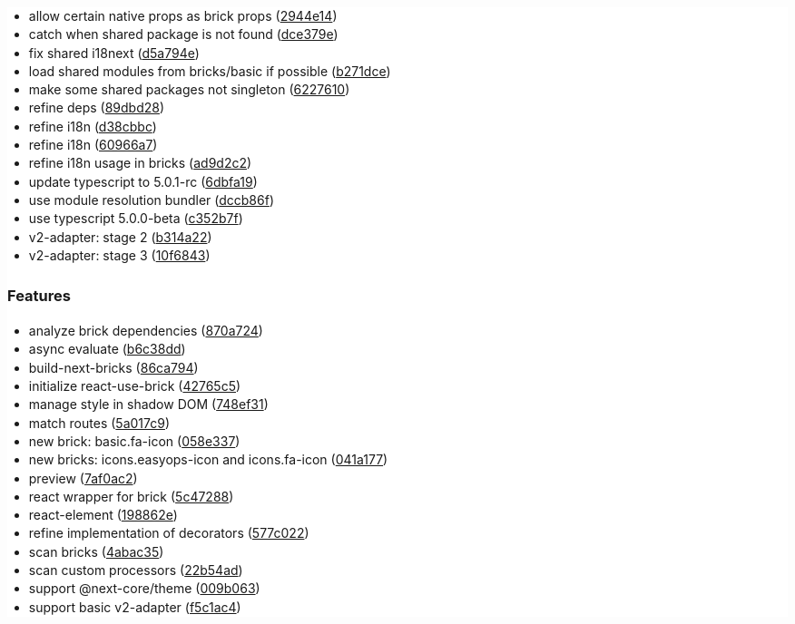 - allow certain native props as brick props ([2944e14](https://github.com/easyops-cn/next-core/commit/2944e14c51ce58b58b1084b9eb41cb8910f0b7db))
- catch when shared package is not found ([dce379e](https://github.com/easyops-cn/next-core/commit/dce379e3899f7385f987689190f735ba004fab47))
- fix shared i18next ([d5a794e](https://github.com/easyops-cn/next-core/commit/d5a794eec2e22b05da63deb6b73a371da5ff53da))
- load shared modules from bricks/basic if possible ([b271dce](https://github.com/easyops-cn/next-core/commit/b271dcec2a6d60862b4824590cc55ca3be0fcde4))
- make some shared packages not singleton ([6227610](https://github.com/easyops-cn/next-core/commit/6227610f68e767d6966a6325ea0c3b1461730393))
- refine deps ([89dbd28](https://github.com/easyops-cn/next-core/commit/89dbd28201dac7acc7d50e6e49c905fdc5cbe42d))
- refine i18n ([d38cbbc](https://github.com/easyops-cn/next-core/commit/d38cbbcca4adfee788141dab4901dc1b5da39c94))
- refine i18n ([60966a7](https://github.com/easyops-cn/next-core/commit/60966a747d2e04e72ad6ec7a82251d1b94a50a07))
- refine i18n usage in bricks ([ad9d2c2](https://github.com/easyops-cn/next-core/commit/ad9d2c2b1a9361150147895dce9dff0fdea45328))
- update typescript to 5.0.1-rc ([6dbfa19](https://github.com/easyops-cn/next-core/commit/6dbfa19942b4a5a7194c9f51a9184a7560bb3903))
- use module resolution bundler ([dccb86f](https://github.com/easyops-cn/next-core/commit/dccb86f30109b799a9dc9455c6f4433907934ba6))
- use typescript 5.0.0-beta ([c352b7f](https://github.com/easyops-cn/next-core/commit/c352b7f6a489817e0bd4c554d2c7535df73277ba))
- v2-adapter: stage 2 ([b314a22](https://github.com/easyops-cn/next-core/commit/b314a2296d18d0fa2e4cdf2338b2de9c78183139))
- v2-adapter: stage 3 ([10f6843](https://github.com/easyops-cn/next-core/commit/10f6843252357144192e0d03c2be72b94e045c77))

### Features

- analyze brick dependencies ([870a724](https://github.com/easyops-cn/next-core/commit/870a72486bd023f317daac67d3b7fdb1ff20c0fe))
- async evaluate ([b6c38dd](https://github.com/easyops-cn/next-core/commit/b6c38dd764fbbcf5f131b69180b8e0d87193d921))
- build-next-bricks ([86ca794](https://github.com/easyops-cn/next-core/commit/86ca7948e0ee920e2c0abd3a50a9e45114645c3a))
- initialize react-use-brick ([42765c5](https://github.com/easyops-cn/next-core/commit/42765c539162794561b8ed7b3c5a8baee3f24436))
- manage style in shadow DOM ([748ef31](https://github.com/easyops-cn/next-core/commit/748ef31e8e8a601e6acb18431c0a21d5ce5a0da0))
- match routes ([5a017c9](https://github.com/easyops-cn/next-core/commit/5a017c9145c4e39bbec8e19f6e89b208c5afdcbb))
- new brick: basic.fa-icon ([058e337](https://github.com/easyops-cn/next-core/commit/058e3378dac63764853f814d25569eeb63d6c928))
- new bricks: icons.easyops-icon and icons.fa-icon ([041a177](https://github.com/easyops-cn/next-core/commit/041a177f952949e0d8391e34e54e0d8132759b81))
- preview ([7af0ac2](https://github.com/easyops-cn/next-core/commit/7af0ac282fc47781540110214378c133c8bd21ad))
- react wrapper for brick ([5c47288](https://github.com/easyops-cn/next-core/commit/5c4728848206d8a873ea15fd113f25731cdad7b9))
- react-element ([198862e](https://github.com/easyops-cn/next-core/commit/198862e8f899e4216d4eb5d295f6e564cfc02547))
- refine implementation of decorators ([577c022](https://github.com/easyops-cn/next-core/commit/577c022181f941d8e9ecd22ef486a5a6eb3f8359))
- scan bricks ([4abac35](https://github.com/easyops-cn/next-core/commit/4abac35e9c616b0cb87591d766f5a725de935a71))
- scan custom processors ([22b54ad](https://github.com/easyops-cn/next-core/commit/22b54adbadd064107e3c91ddf83fdf2248cd46d2))
- support @next-core/theme ([009b063](https://github.com/easyops-cn/next-core/commit/009b0630113dbc7d5acad81033870eda4b7e81c4))
- support basic v2-adapter ([f5c1ac4](https://github.com/easyops-cn/next-core/commit/f5c1ac407087f8d96bf9909bdb41b5bc78517523))
